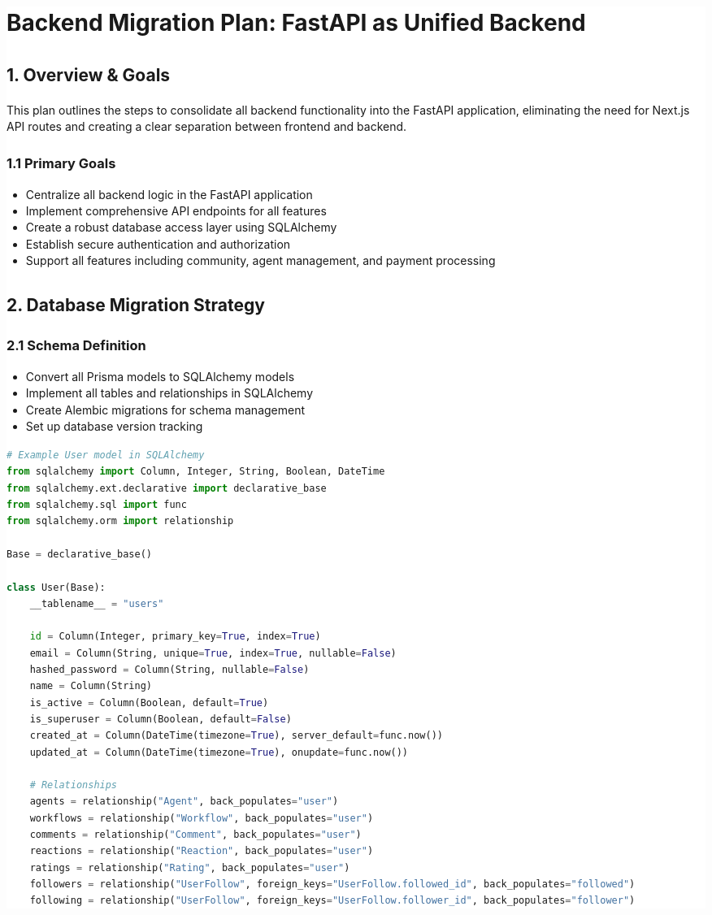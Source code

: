 # Backend Migration Plan: FastAPI as Unified Backend

## 1. Overview & Goals

This plan outlines the steps to consolidate all backend functionality into the FastAPI application, eliminating the need for Next.js API routes and creating a clear separation between frontend and backend.

### 1.1 Primary Goals

- Centralize all backend logic in the FastAPI application
- Implement comprehensive API endpoints for all features
- Create a robust database access layer using SQLAlchemy
- Establish secure authentication and authorization
- Support all features including community, agent management, and payment processing

## 2. Database Migration Strategy

### 2.1 Schema Definition

- Convert all Prisma models to SQLAlchemy models
- Implement all tables and relationships in SQLAlchemy
- Create Alembic migrations for schema management
- Set up database version tracking

```python
# Example User model in SQLAlchemy
from sqlalchemy import Column, Integer, String, Boolean, DateTime
from sqlalchemy.ext.declarative import declarative_base
from sqlalchemy.sql import func
from sqlalchemy.orm import relationship

Base = declarative_base()

class User(Base):
    __tablename__ = "users"
    
    id = Column(Integer, primary_key=True, index=True)
    email = Column(String, unique=True, index=True, nullable=False)
    hashed_password = Column(String, nullable=False)
    name = Column(String)
    is_active = Column(Boolean, default=True)
    is_superuser = Column(Boolean, default=False)
    created_at = Column(DateTime(timezone=True), server_default=func.now())
    updated_at = Column(DateTime(timezone=True), onupdate=func.now())
    
    # Relationships
    agents = relationship("Agent", back_populates="user")
    workflows = relationship("Workflow", back_populates="user")
    comments = relationship("Comment", back_populates="user")
    reactions = relationship("Reaction", back_populates="user")
    ratings = relationship("Rating", back_populates="user")
    followers = relationship("UserFollow", foreign_keys="UserFollow.followed_id", back_populates="followed")
    following = relationship("UserFollow", foreign_keys="UserFollow.follower_id", back_populates="follower")
```
